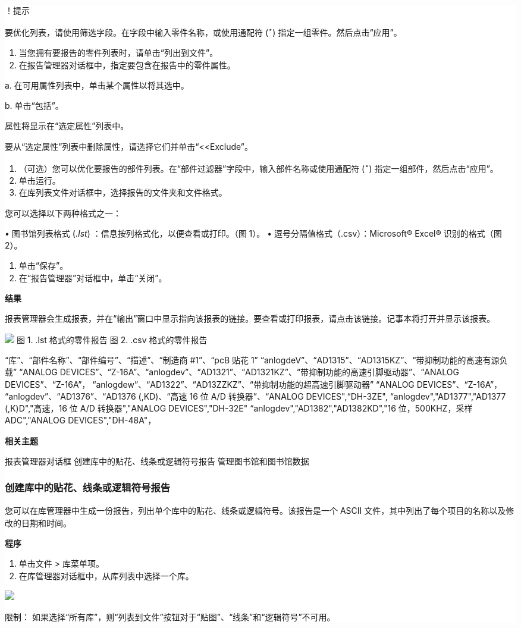 ！提示

要优化列表，请使用筛选字段。在字段中输入零件名称，或使用通配符 $(^{\star})$ 指定一组零件。然后点击“应用”。

1. 当您拥有要报告的零件列表时，请单击“列出到文件”。
2. 在报告管理器对话框中，指定要包含在报告中的零件属性。

a. 在可用属性列表中，单击某个属性以将其选中。

b. 单击“包括”。

属性将显示在“选定属性”列表中。

要从“选定属性”列表中删除属性，请选择它们并单击“<<Exclude”。

1. （可选）您可以优化要报告的部件列表。在“部件过滤器”字段中，输入部件名称或使用通配符 $(^{\star})$ 指定一组部件，然后点击“应用”。
2. 单击运行。
3. 在库列表文件对话框中，选择报告的文件夹和文件格式。

您可以选择以下两种格式之一：

• 图书馆列表格式 $(.I s t)$ ：信息按列格式化，以便查看或打印。（图 1）。
• 逗号分隔值格式（.csv）：Microsoft® Excel® 识别的格式（图 2）。

1. 单击“保存”。
2. 在“报告管理器”对话框中，单击“关闭”。

**结果**

报表管理器会生成报表，并在“输出”窗口中显示指向该报表的链接。要查看或打印报表，请点击该链接。记事本将打开并显示该报表。

![](/images/2d3394476a153b12f308ca1a6839a656a6b5119ad6025f6e4e3b67372060331f.jpg)
图 1. .lst 格式的零件报告
图 2. .csv 格式的零件报告

“库”、“部件名称”、“部件编号”、“描述”、“制造商 #1”、“pcB 贴花 1” “anlogdeV”、“AD1315”、“AD1315KZ”、“带抑制功能的高速有源负载” “ANALOG DEVICES”、“Z-16A”、“anlogdev”、“AD1321”、“AD1321KZ”、“带抑制功能的高速引脚驱动器”、“ANALOG DEVICES”、“Z-16A”， “anlogdew”、“AD1322”、“AD13ZZKZ”、“带抑制功能的超高速引脚驱动器” “ANALOG DEVICES”、“Z-16A”， “anlogdev”、“AD1376”、“AD1376 (,KD)、“高速 16 位 A/D 转换器”、“ANALOG DEVICES",“DH-3ZE", “anlogdev","AD1377","AD1377 (,K)D","高速，16 位 A/D 转换器","ANALOG DEVICES","DH-32E" “anlogdev","AD1382","AD1382KD","16 位，500KHZ，采样 ADC","ANALOG DEVICES","DH-48A"，

**相关主题**

报表管理器对话框
创建库中的贴花、线条或逻辑符号报告
管理图书馆和图书馆数据

### 创建库中的贴花、线条或逻辑符号报告

您可以在库管理器中生成一份报告，列出单个库中的贴花、线条或逻辑符号。该报告是一个 ASCII 文件，其中列出了每个项目的名称以及修改的日期和时间。

**程序**

1. 单击文件 $>$ 库菜单项。
2. 在库管理器对话框中，从库列表中选择一个库。

![](/images/2c47994329a1fb62d8199c3c91143563c1b99751b84795d1336f74b3869685d6.jpg)

限制：
如果选择“所有库”，则“列表到文件”按钮对于“贴图”、“线条”和“逻辑符号”不可用。
